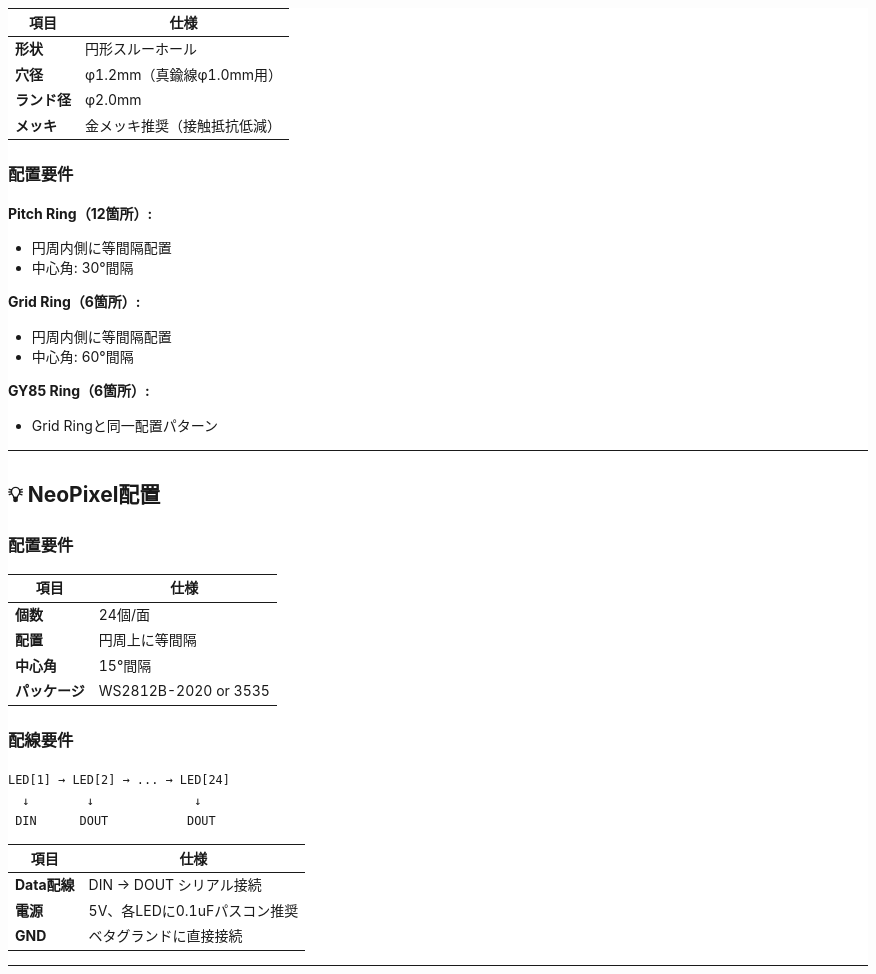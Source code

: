| 項目 | 仕様 |
|------|------|
| **形状** | 円形スルーホール |
| **穴径** | φ1.2mm（真鍮線φ1.0mm用） |
| **ランド径** | φ2.0mm |
| **メッキ** | 金メッキ推奨（接触抵抗低減） |

### 配置要件

**Pitch Ring（12箇所）:**
- 円周内側に等間隔配置
- 中心角: 30°間隔

**Grid Ring（6箇所）:**
- 円周内側に等間隔配置
- 中心角: 60°間隔

**GY85 Ring（6箇所）:**
- Grid Ringと同一配置パターン

---

## 💡 NeoPixel配置

### 配置要件

| 項目 | 仕様 |
|------|------|
| **個数** | 24個/面 |
| **配置** | 円周上に等間隔 |
| **中心角** | 15°間隔 |
| **パッケージ** | WS2812B-2020 or 3535 |

### 配線要件

```
LED[1] → LED[2] → ... → LED[24]
  ↓        ↓              ↓
 DIN      DOUT           DOUT
```

| 項目 | 仕様 |
|------|------|
| **Data配線** | DIN → DOUT シリアル接続 |
| **電源** | 5V、各LEDに0.1uFパスコン推奨 |
| **GND** | ベタグランドに直接接続 |

---